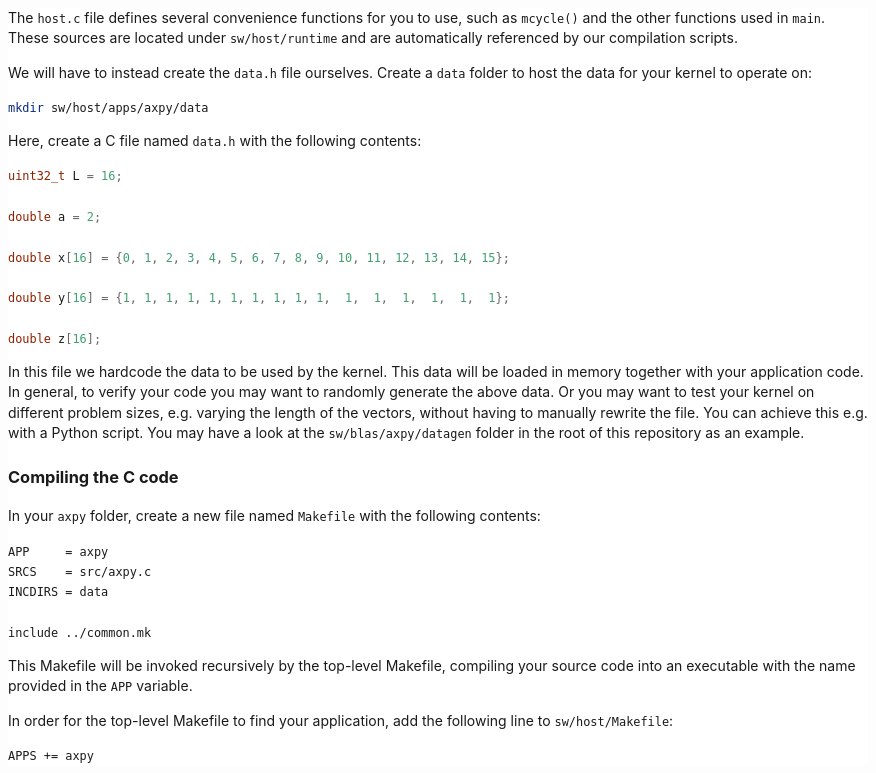 ```C
```

The `host.c` file defines several convenience functions for you to use, such as `mcycle()` and the other functions used in `main`. These sources are located under `sw/host/runtime` and are automatically referenced by our compilation scripts.

We will have to instead create the `data.h` file ourselves. Create a `data` folder to host the data for your kernel to operate on:

```bash
mkdir sw/host/apps/axpy/data
```

Here, create a C file named `data.h` with the following contents:

```C
uint32_t L = 16;

double a = 2;

double x[16] = {0, 1, 2, 3, 4, 5, 6, 7, 8, 9, 10, 11, 12, 13, 14, 15};

double y[16] = {1, 1, 1, 1, 1, 1, 1, 1, 1, 1,  1,  1,  1,  1,  1,  1};

double z[16];

```

In this file we hardcode the data to be used by the kernel. This data will be loaded in memory together with your application code. In general, to verify your code you may want to randomly generate the above data. Or you may want to test your kernel on different problem sizes, e.g. varying the length of the vectors, without having to manually rewrite the file. You can achieve this e.g. with a Python script. You may have a look at the `sw/blas/axpy/datagen` folder in the root of this repository as an example.

### Compiling the C code

In your `axpy` folder, create a new file named `Makefile` with the following contents:

```make
APP     = axpy
SRCS    = src/axpy.c
INCDIRS = data

include ../common.mk
```

This Makefile will be invoked recursively by the top-level Makefile, compiling your source code into an executable with the name provided in the `APP` variable.

In order for the top-level Makefile to find your application, add the following line to `sw/host/Makefile`:

```make
APPS += axpy
```
